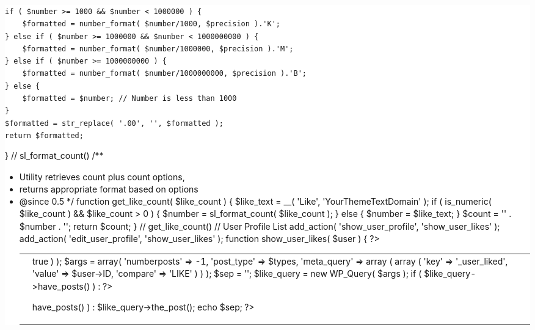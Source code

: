 	if ( $number >= 1000 && $number < 1000000 ) {
		$formatted = number_format( $number/1000, $precision ).'K';
	} else if ( $number >= 1000000 && $number < 1000000000 ) {
		$formatted = number_format( $number/1000000, $precision ).'M';
	} else if ( $number >= 1000000000 ) {
		$formatted = number_format( $number/1000000000, $precision ).'B';
	} else {
		$formatted = $number; // Number is less than 1000
	}
	$formatted = str_replace( '.00', '', $formatted );
	return $formatted;
} // sl_format_count()
/**
 * Utility retrieves count plus count options, 
 * returns appropriate format based on options
 * @since    0.5
 */
function get_like_count( $like_count ) {
	$like_text = __( 'Like', 'YourThemeTextDomain' );
	if ( is_numeric( $like_count ) && $like_count > 0 ) { 
		$number = sl_format_count( $like_count );
	} else {
		$number = $like_text;
	}
	$count = '<span class="sl-count">' . $number . '</span>';
	return $count;
} // get_like_count()
// User Profile List
add_action( 'show_user_profile', 'show_user_likes' );
add_action( 'edit_user_profile', 'show_user_likes' );
function show_user_likes( $user ) { ?>        
	<table class="form-table">
		<tr>
			<th><label for="user_likes"><?php _e( 'You Like:', 'YourThemeTextDomain' ); ?></label></th>
			<td>
			<?php
			$types = get_post_types( array( 'public' => true ) );
			$args = array(
			  'numberposts' => -1,
			  'post_type' => $types,
			  'meta_query' => array (
				array (
				  'key' => '_user_liked',
				  'value' => $user->ID,
				  'compare' => 'LIKE'
				)
			  ) );		
			$sep = '';
			$like_query = new WP_Query( $args );
			if ( $like_query->have_posts() ) : ?>
			<p>
			<?php while ( $like_query->have_posts() ) : $like_query->the_post(); 
			echo $sep; ?><a href="<?php the_permalink(); ?>" title="<?php the_title_attribute(); ?>"><?php the_title(); ?></a>
			<?php
			$sep = ' &middot; ';
			endwhile; 
			?>
			</p>
			<?php else : ?>
			<p><?php _e( 'You do not like anything yet.', 'YourThemeTextDomain' ); ?></p>
			<?php 
			endif; 
			wp_reset_postdata(); 